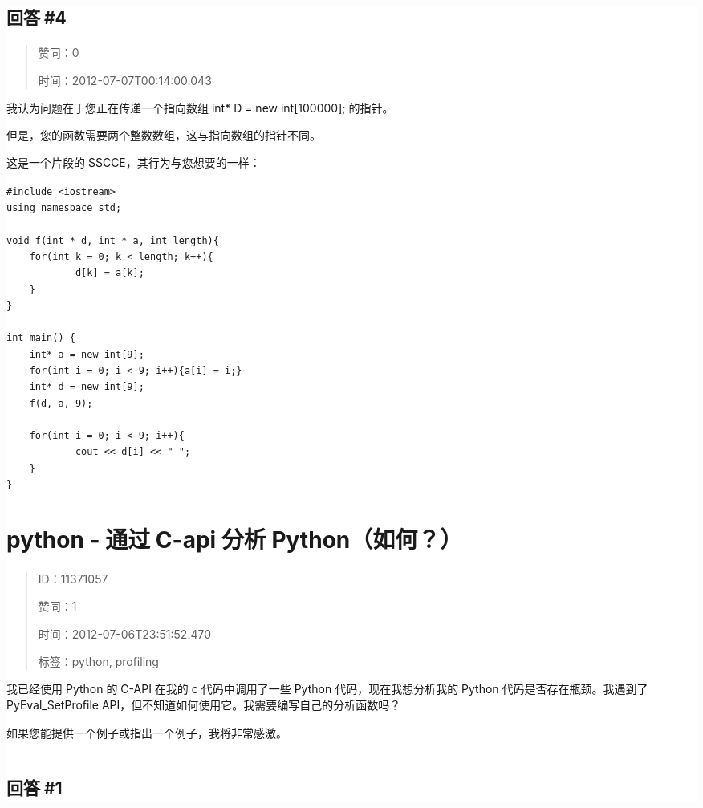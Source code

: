 ## 回答 #4

> 赞同：0
> 
> 时间：2012-07-07T00:14:00.043

我认为问题在于您正在传递一个指向数组 int* D = new int[100000]; 的指针。

但是，您的函数需要两个整数数组，这与指向数组的指针不同。

这是一个片段的 SSCCE，其行为与您想要的一样：

```
#include <iostream>
using namespace std;

void f(int * d, int * a, int length){
    for(int k = 0; k < length; k++){
            d[k] = a[k];
    }
}

int main() {
    int* a = new int[9];
    for(int i = 0; i < 9; i++){a[i] = i;}
    int* d = new int[9];
    f(d, a, 9);

    for(int i = 0; i < 9; i++){
            cout << d[i] << " ";
    }
} 
```

# python - 通过 C-api 分析 Python（如何？）

> ID：11371057
> 
> 赞同：1
> 
> 时间：2012-07-06T23:51:52.470
> 
> 标签：python, profiling

我已经使用 Python 的 C-API 在我的 c 代码中调用了一些 Python 代码，现在我想分析我的 Python 代码是否存在瓶颈。我遇到了 PyEval_SetProfile API，但不知道如何使用它。我需要编写自己的分析函数吗？

如果您能提供一个例子或指出一个例子，我将非常感激。

* * *

## 回答 #1
